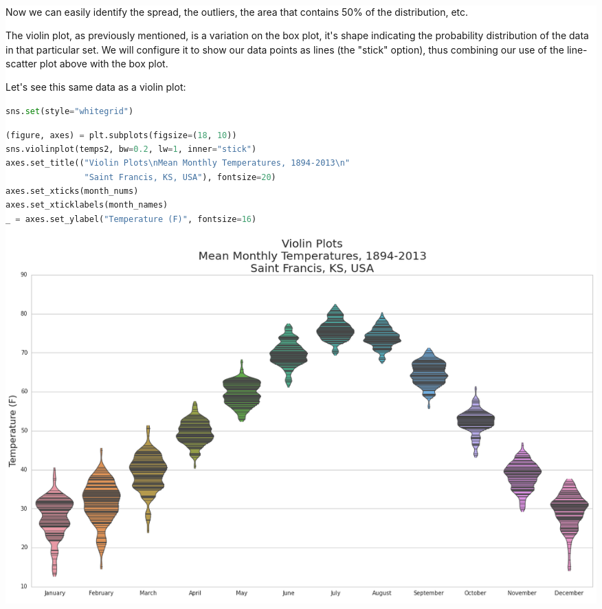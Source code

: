 
Now we can easily identify the spread, the outliers, the area that contains 50% of the distribution, etc.

The violin plot, as previously mentioned, is a variation on the box plot, it's shape indicating the probability distribution of the data in that particular set. We will configure it to show our data points as lines (the "stick" option), thus combining our use of the line-scatter plot above with the box plot.

Let's see this same data as a violin plot:


```python
sns.set(style="whitegrid")
```


```python
(figure, axes) = plt.subplots(figsize=(18, 10))
sns.violinplot(temps2, bw=0.2, lw=1, inner="stick")
axes.set_title(("Violin Plots\nMean Monthly Temperatures, 1894-2013\n"
                "Saint Francis, KS, USA"), fontsize=20)
axes.set_xticks(month_nums)
axes.set_xticklabels(month_names)
_ = axes.set_ylabel("Temperature (F)", fontsize=16)
```


![png](ch05/output_159_0.png)
